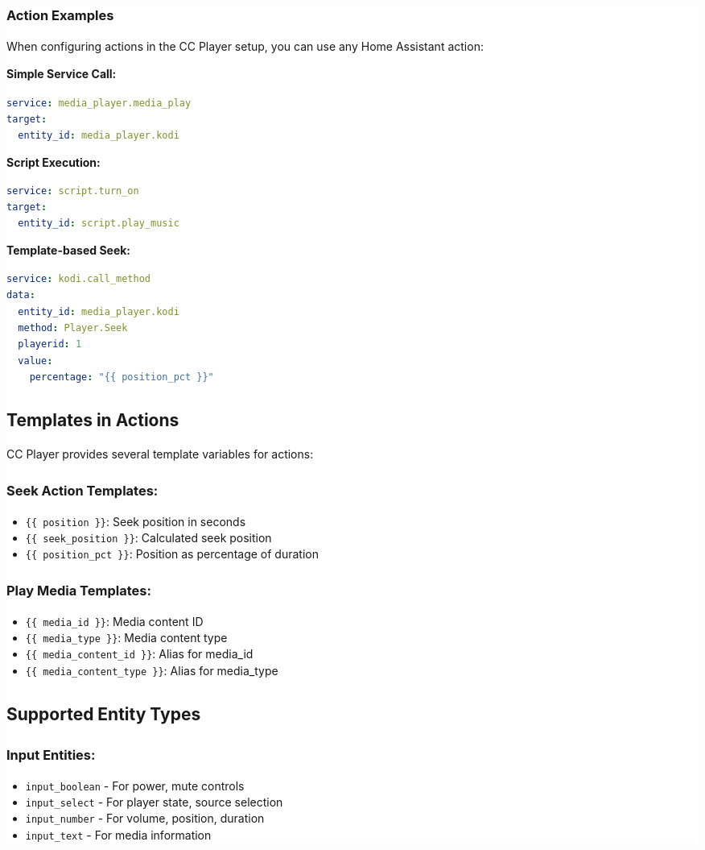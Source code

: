 ### Action Examples

When configuring actions in the CC Player setup, you can use any Home Assistant action:

**Simple Service Call:**
```yaml
service: media_player.media_play
target:
  entity_id: media_player.kodi
```

**Script Execution:**
```yaml
service: script.turn_on
target:
  entity_id: script.play_music
```

**Template-based Seek:**
```yaml
service: kodi.call_method
data:
  entity_id: media_player.kodi
  method: Player.Seek
  playerid: 1
  value:
    percentage: "{{ position_pct }}"
```

## Templates in Actions

CC Player provides several template variables for actions:

### Seek Action Templates:
- `{{ position }}`: Seek position in seconds
- `{{ seek_position }}`: Calculated seek position
- `{{ position_pct }}`: Position as percentage of duration

### Play Media Templates:
- `{{ media_id }}`: Media content ID
- `{{ media_type }}`: Media content type
- `{{ media_content_id }}`: Alias for media_id
- `{{ media_content_type }}`: Alias for media_type

## Supported Entity Types

### Input Entities:
- `input_boolean` - For power, mute controls
- `input_select` - For player state, source selection
- `input_number` - For volume, position, duration
- `input_text` - For media information
